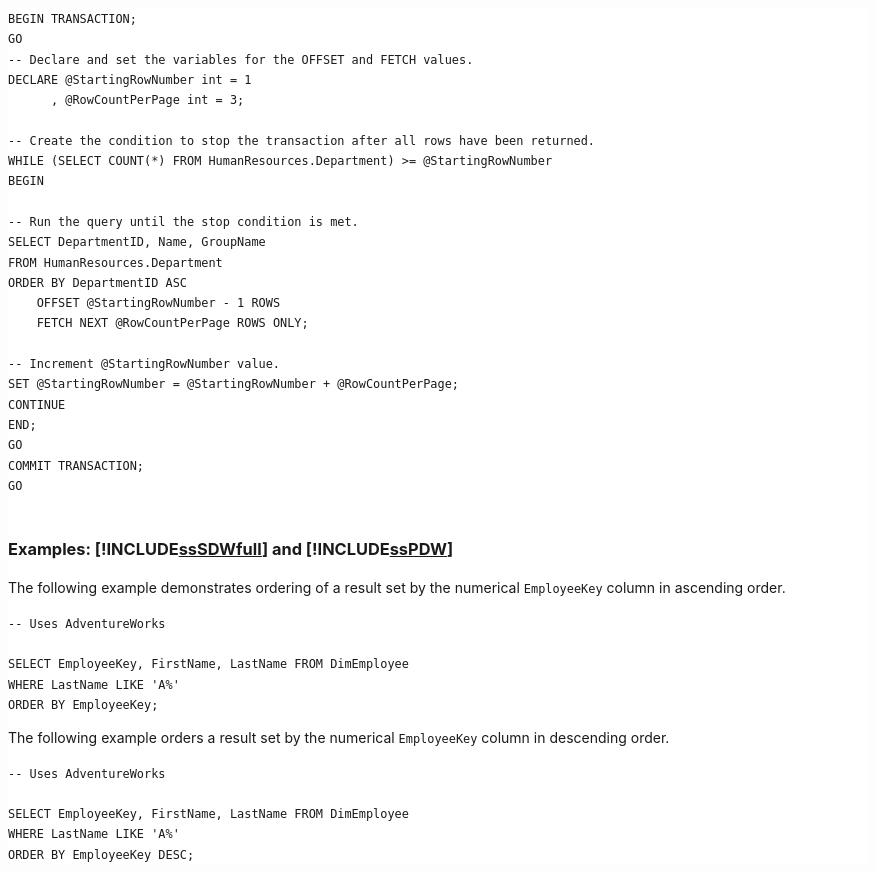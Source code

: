 ```  
BEGIN TRANSACTION;  
GO  
-- Declare and set the variables for the OFFSET and FETCH values.  
DECLARE @StartingRowNumber int = 1  
      , @RowCountPerPage int = 3;  
  
-- Create the condition to stop the transaction after all rows have been returned.  
WHILE (SELECT COUNT(*) FROM HumanResources.Department) >= @StartingRowNumber  
BEGIN  
  
-- Run the query until the stop condition is met.  
SELECT DepartmentID, Name, GroupName  
FROM HumanResources.Department  
ORDER BY DepartmentID ASC   
    OFFSET @StartingRowNumber - 1 ROWS   
    FETCH NEXT @RowCountPerPage ROWS ONLY;  
  
-- Increment @StartingRowNumber value.  
SET @StartingRowNumber = @StartingRowNumber + @RowCountPerPage;  
CONTINUE  
END;  
GO  
COMMIT TRANSACTION;  
GO  
  
```  
  
### Examples: [!INCLUDE[ssSDWfull](../../relational-databases/security/encryption/includes/sssdwfull-md.md)] and [!INCLUDE[ssPDW](../../database-engine/configure/windows/includes/sspdw-md.md)]  
 The following example demonstrates ordering of a result set by the numerical `EmployeeKey` column in ascending order.  
  
```  
-- Uses AdventureWorks  
  
SELECT EmployeeKey, FirstName, LastName FROM DimEmployee  
WHERE LastName LIKE 'A%'  
ORDER BY EmployeeKey;  
```  
  
 The following example orders a result set by the numerical `EmployeeKey` column in descending order.  
  
```  
-- Uses AdventureWorks  
  
SELECT EmployeeKey, FirstName, LastName FROM DimEmployee  
WHERE LastName LIKE 'A%'  
ORDER BY EmployeeKey DESC;  
```  
  